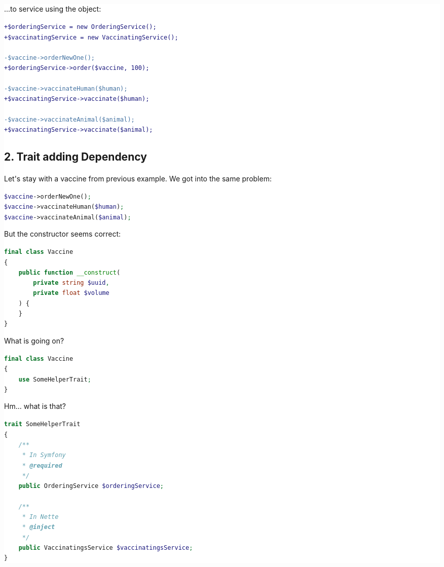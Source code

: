 ...to service using the object:

```diff
+$orderingService = new OrderingService();
+$vaccinatingService = new VaccinatingService();

-$vaccine->orderNewOne();
+$orderingService->order($vaccine, 100);

-$vaccine->vaccinateHuman($human);
+$vaccinatingService->vaccinate($human);

-$vaccine->vaccinateAnimal($animal);
+$vaccinatingService->vaccinate($animal);
```

<em class="fas fa-fw fa-2x fa-check text-success"></em>

## 2. Trait adding Dependency <em class="fas fa-fw fa-times text-danger fa-lg"></em>

Let's stay with a vaccine from previous example. We got into the same problem:

```php
$vaccine->orderNewOne();
$vaccine->vaccinateHuman($human);
$vaccine->vaccinateAnimal($animal);
```

But the constructor seems correct:

```php
final class Vaccine
{
    public function __construct(
        private string $uuid,
        private float $volume
    ) {
    }
}
```

What is going on?

```php
final class Vaccine
{
    use SomeHelperTrait;
}
```

Hm... what is that?

```php
trait SomeHelperTrait
{
    /**
     * In Symfony
     * @required
     */
    public OrderingService $orderingService;

    /**
     * In Nette
     * @inject
     */
    public VaccinatingsService $vaccinatingsService;
}
```
